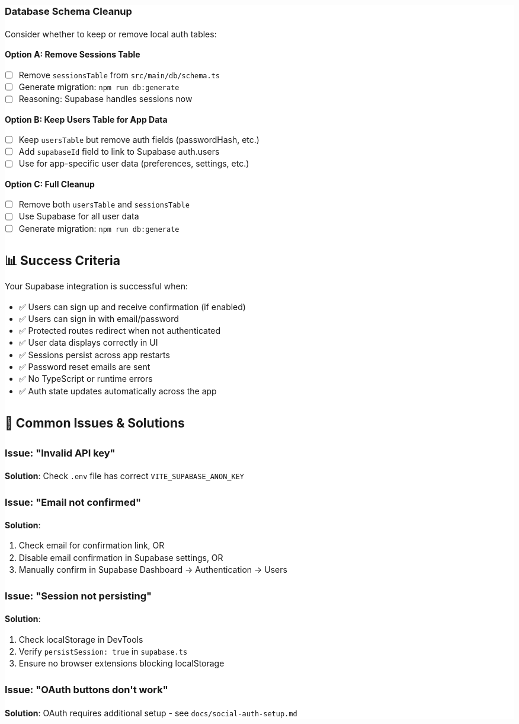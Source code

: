 ### Database Schema Cleanup
Consider whether to keep or remove local auth tables:

**Option A: Remove Sessions Table**
- [ ] Remove `sessionsTable` from `src/main/db/schema.ts`
- [ ] Generate migration: `npm run db:generate`
- [ ] Reasoning: Supabase handles sessions now

**Option B: Keep Users Table for App Data**
- [ ] Keep `usersTable` but remove auth fields (passwordHash, etc.)
- [ ] Add `supabaseId` field to link to Supabase auth.users
- [ ] Use for app-specific user data (preferences, settings, etc.)

**Option C: Full Cleanup**
- [ ] Remove both `usersTable` and `sessionsTable`
- [ ] Use Supabase for all user data
- [ ] Generate migration: `npm run db:generate`

## 📊 Success Criteria

Your Supabase integration is successful when:
- ✅ Users can sign up and receive confirmation (if enabled)
- ✅ Users can sign in with email/password
- ✅ Protected routes redirect when not authenticated
- ✅ User data displays correctly in UI
- ✅ Sessions persist across app restarts
- ✅ Password reset emails are sent
- ✅ No TypeScript or runtime errors
- ✅ Auth state updates automatically across the app

## 🐛 Common Issues & Solutions

### Issue: "Invalid API key"
**Solution**: Check `.env` file has correct `VITE_SUPABASE_ANON_KEY`

### Issue: "Email not confirmed"
**Solution**: 
1. Check email for confirmation link, OR
2. Disable email confirmation in Supabase settings, OR
3. Manually confirm in Supabase Dashboard → Authentication → Users

### Issue: "Session not persisting"
**Solution**: 
1. Check localStorage in DevTools
2. Verify `persistSession: true` in `supabase.ts`
3. Ensure no browser extensions blocking localStorage

### Issue: "OAuth buttons don't work"
**Solution**: OAuth requires additional setup - see `docs/social-auth-setup.md`
